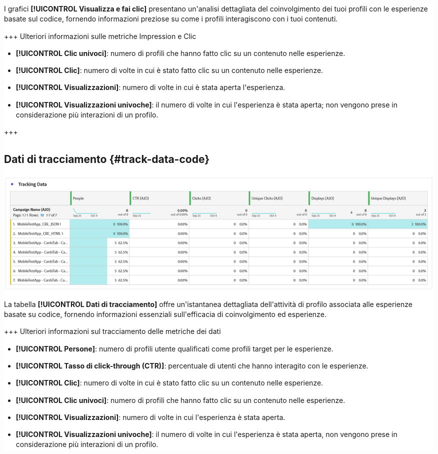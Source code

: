 I grafici **[!UICONTROL Visualizza e fai clic]** presentano un&#39;analisi dettagliata del coinvolgimento dei tuoi profili con le esperienze basate sul codice, fornendo informazioni preziose su come i profili interagiscono con i tuoi contenuti.

+++ Ulteriori informazioni sulle metriche Impression e Clic

* **[!UICONTROL Clic univoci]**: numero di profili che hanno fatto clic su un contenuto nelle esperienze.

* **[!UICONTROL Clic]**: numero di volte in cui è stato fatto clic su un contenuto nelle esperienze.

* **[!UICONTROL Visualizzazioni]**: numero di volte in cui è stata aperta l&#39;esperienza.

* **[!UICONTROL Visualizzazioni univoche]**: il numero di volte in cui l&#39;esperienza è stata aperta; non vengono prese in considerazione più interazioni di un profilo.

+++

## Dati di tracciamento {#track-data-code}

![](assets/code-based-tracking-data-campaign.png)

La tabella **[!UICONTROL Dati di tracciamento]** offre un&#39;istantanea dettagliata dell&#39;attività di profilo associata alle esperienze basate su codice, fornendo informazioni essenziali sull&#39;efficacia di coinvolgimento ed esperienze.

+++ Ulteriori informazioni sul tracciamento delle metriche dei dati

* **[!UICONTROL Persone]**: numero di profili utente qualificati come profili target per le esperienze.

* **[!UICONTROL Tasso di click-through (CTR)]**: percentuale di utenti che hanno interagito con le esperienze.

* **[!UICONTROL Clic]**: numero di volte in cui è stato fatto clic su un contenuto nelle esperienze.

* **[!UICONTROL Clic univoci]**: numero di profili che hanno fatto clic su un contenuto nelle esperienze.

* **[!UICONTROL Visualizzazioni]**: numero di volte in cui l&#39;esperienza è stata aperta.

* **[!UICONTROL Visualizzazioni univoche]**: il numero di volte in cui l&#39;esperienza è stata aperta, non vengono prese in considerazione più interazioni di un profilo.
